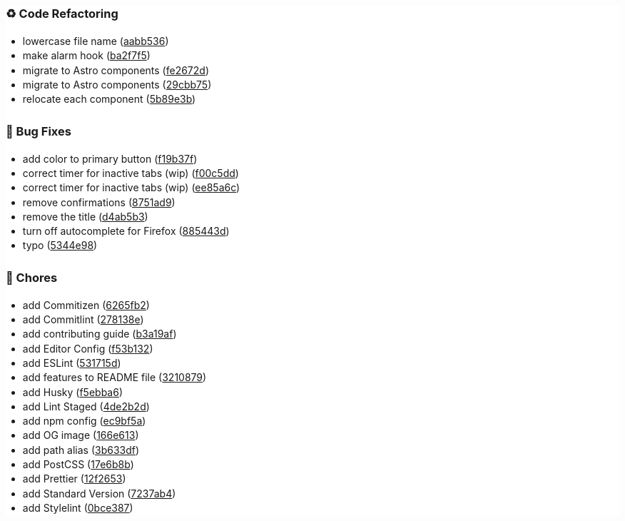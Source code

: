 
### ♻️ Code Refactoring

* lowercase file name ([aabb536](https://github.com/remvze/timesy/commit/aabb53640b46f3a9495a96f679fd8c4dfce4237d))
* make alarm hook ([ba2f7f5](https://github.com/remvze/timesy/commit/ba2f7f5a33ee0a59aed1890055cae3934707b121))
* migrate to Astro components ([fe2672d](https://github.com/remvze/timesy/commit/fe2672d024ad6cd973f27ec4ea42e637b1d12581))
* migrate to Astro components ([29cbb75](https://github.com/remvze/timesy/commit/29cbb7504afe95592400dec71b868add0253398a))
* relocate each component ([5b89e3b](https://github.com/remvze/timesy/commit/5b89e3b2244f08265f039c9d8c5dda6ce4dd6813))


### 🐛 Bug Fixes

* add color to primary button ([f19b37f](https://github.com/remvze/timesy/commit/f19b37fec5f25fc4c35885580a796b96bf430eba))
* correct timer for inactive tabs (wip) ([f00c5dd](https://github.com/remvze/timesy/commit/f00c5dd1b89780cea1cb6335c9a9a7ae35d79567))
* correct timer for inactive tabs (wip) ([ee85a6c](https://github.com/remvze/timesy/commit/ee85a6c74e346be10a26b8435544ebc3417d8add))
* remove confirmations ([8751ad9](https://github.com/remvze/timesy/commit/8751ad9d7059050de2ab76693785e4c94118e9b8))
* remove the title ([d4ab5b3](https://github.com/remvze/timesy/commit/d4ab5b35ad899447ccfb7005e9d215b968f53da8))
* turn off autocomplete for Firefox ([885443d](https://github.com/remvze/timesy/commit/885443de23e12e8417becb89ca60062bd65b83fb))
* typo ([5344e98](https://github.com/remvze/timesy/commit/5344e98266c319d9febac3d997448a5ac3196f8e))


### 🚚 Chores

* add Commitizen ([6265fb2](https://github.com/remvze/timesy/commit/6265fb2230d5c40841c6046d3496297cb215524d))
* add Commitlint ([278138e](https://github.com/remvze/timesy/commit/278138e2902d084044c364d72c7d0eb01de63630))
* add contributing guide ([b3a19af](https://github.com/remvze/timesy/commit/b3a19aff551fd352cf062f47f66612e1c33febf1))
* add Editor Config ([f53b132](https://github.com/remvze/timesy/commit/f53b13272c24ff0a43e51cdd811adefd250f7327))
* add ESLint ([531715d](https://github.com/remvze/timesy/commit/531715dc2af2bd9123d8835ebe4e5471a267ba5f))
* add features to README file ([3210879](https://github.com/remvze/timesy/commit/3210879f9833a744d60206315849eb826b8b9f6b))
* add Husky ([f5ebba6](https://github.com/remvze/timesy/commit/f5ebba6218edf4ea4ebaf429686e0f93bfb32e2e))
* add Lint Staged ([4de2b2d](https://github.com/remvze/timesy/commit/4de2b2d2d347281b9c6957c007ab37fe43945cad))
* add npm config ([ec9bf5a](https://github.com/remvze/timesy/commit/ec9bf5a022751d3c8d298f5580476efe2243c72a))
* add OG image ([166e613](https://github.com/remvze/timesy/commit/166e6134533c2e020cd0464d3c6a17eef95034d7))
* add path alias ([3b633df](https://github.com/remvze/timesy/commit/3b633df1c5b648d3e6ddd3e85e8ae8ef4f99a4e5))
* add PostCSS ([17e6b8b](https://github.com/remvze/timesy/commit/17e6b8b22132635a2d2f997ed22ac1bc3910c7c0))
* add Prettier ([12f2653](https://github.com/remvze/timesy/commit/12f2653cef93487a1237bdedc6b1e4f66e02c27d))
* add Standard Version ([7237ab4](https://github.com/remvze/timesy/commit/7237ab41389b0433ac52e00ae3ee63125d163078))
* add Stylelint ([0bce387](https://github.com/remvze/timesy/commit/0bce387b9b9f86088709762b83a743625e9bbe26))